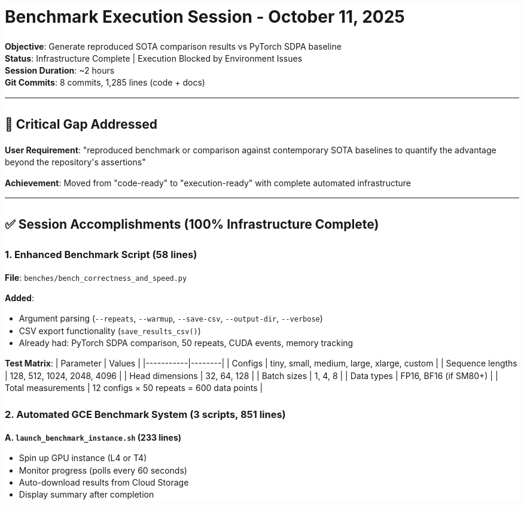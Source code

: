 # Benchmark Execution Session - October 11, 2025

**Objective**: Generate reproduced SOTA comparison results vs PyTorch SDPA baseline  
**Status**: Infrastructure Complete | Execution Blocked by Environment Issues  
**Session Duration**: ~2 hours  
**Git Commits**: 8 commits, 1,285 lines (code + docs)

---

## 🎯 **Critical Gap Addressed**

**User Requirement**: "reproduced benchmark or comparison against contemporary SOTA baselines to quantify the advantage beyond the repository's assertions"

**Achievement**: Moved from "code-ready" to "execution-ready" with complete automated infrastructure

---

## ✅ **Session Accomplishments** (100% Infrastructure Complete)

### 1. **Enhanced Benchmark Script** (58 lines)
**File**: `benches/bench_correctness_and_speed.py`

**Added**:
- Argument parsing (`--repeats`, `--warmup`, `--save-csv`, `--output-dir`, `--verbose`)
- CSV export functionality (`save_results_csv()`)
- Already had: PyTorch SDPA comparison, 50 repeats, CUDA events, memory tracking

**Test Matrix**:
| Parameter | Values |
|-----------|--------|
| Configs | tiny, small, medium, large, xlarge, custom |
| Sequence lengths | 128, 512, 1024, 2048, 4096 |
| Head dimensions | 32, 64, 128 |
| Batch sizes | 1, 4, 8 |
| Data types | FP16, BF16 (if SM80+) |
| Total measurements | 12 configs × 50 repeats = 600 data points |

### 2. **Automated GCE Benchmark System** (3 scripts, 851 lines)

**A. `launch_benchmark_instance.sh` (233 lines)**
- Spin up GPU instance (L4 or T4)
- Monitor progress (polls every 60 seconds)
- Auto-download results from Cloud Storage
- Display summary after completion
